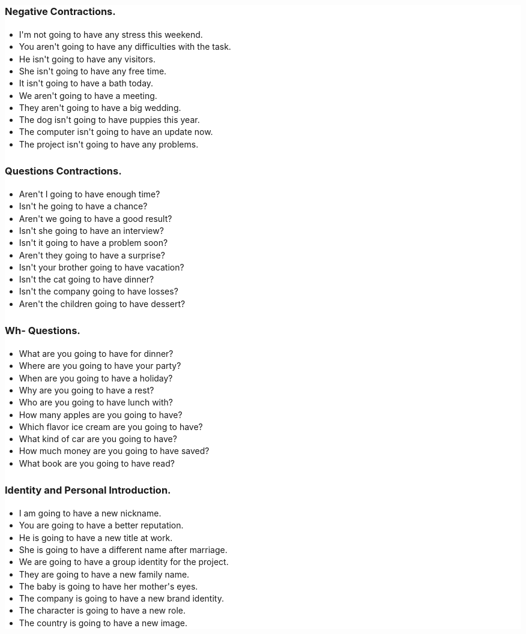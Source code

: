 ### Negative Contractions.

*   I'm not going to have any stress this weekend.
*   You aren't going to have any difficulties with the task.
*   He isn't going to have any visitors.
*   She isn't going to have any free time.
*   It isn't going to have a bath today.
*   We aren't going to have a meeting.
*   They aren't going to have a big wedding.
*   The dog isn't going to have puppies this year.
*   The computer isn't going to have an update now.
*   The project isn't going to have any problems.

### Questions Contractions.

*   Aren't I going to have enough time?
*   Isn't he going to have a chance?
*   Aren't we going to have a good result?
*   Isn't she going to have an interview?
*   Isn't it going to have a problem soon?
*   Aren't they going to have a surprise?
*   Isn't your brother going to have vacation?
*   Isn't the cat going to have dinner?
*   Isn't the company going to have losses?
*   Aren't the children going to have dessert?

### Wh- Questions.

*   What are you going to have for dinner?
*   Where are you going to have your party?
*   When are you going to have a holiday?
*   Why are you going to have a rest?
*   Who are you going to have lunch with?
*   How many apples are you going to have?
*   Which flavor ice cream are you going to have?
*   What kind of car are you going to have?
*   How much money are you going to have saved?
*   What book are you going to have read?

### Identity and Personal Introduction.

*   I am going to have a new nickname.
*   You are going to have a better reputation.
*   He is going to have a new title at work.
*   She is going to have a different name after marriage.
*   We are going to have a group identity for the project.
*   They are going to have a new family name.
*   The baby is going to have her mother's eyes.
*   The company is going to have a new brand identity.
*   The character is going to have a new role.
*   The country is going to have a new image.

